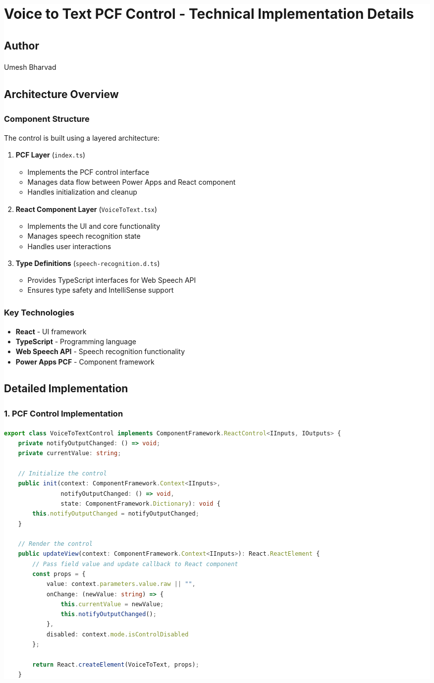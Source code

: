 # Voice to Text PCF Control - Technical Implementation Details

## Author
Umesh Bharvad

## Architecture Overview

### Component Structure
The control is built using a layered architecture:

1. **PCF Layer** (`index.ts`)
   - Implements the PCF control interface
   - Manages data flow between Power Apps and React component
   - Handles initialization and cleanup

2. **React Component Layer** (`VoiceToText.tsx`)
   - Implements the UI and core functionality
   - Manages speech recognition state
   - Handles user interactions

3. **Type Definitions** (`speech-recognition.d.ts`)
   - Provides TypeScript interfaces for Web Speech API
   - Ensures type safety and IntelliSense support

### Key Technologies
- **React** - UI framework
- **TypeScript** - Programming language
- **Web Speech API** - Speech recognition functionality
- **Power Apps PCF** - Component framework

## Detailed Implementation

### 1. PCF Control Implementation
```typescript
export class VoiceToTextControl implements ComponentFramework.ReactControl<IInputs, IOutputs> {
    private notifyOutputChanged: () => void;
    private currentValue: string;

    // Initialize the control
    public init(context: ComponentFramework.Context<IInputs>, 
                notifyOutputChanged: () => void,
                state: ComponentFramework.Dictionary): void {
        this.notifyOutputChanged = notifyOutputChanged;
    }

    // Render the control
    public updateView(context: ComponentFramework.Context<IInputs>): React.ReactElement {
        // Pass field value and update callback to React component
        const props = {
            value: context.parameters.value.raw || "",
            onChange: (newValue: string) => {
                this.currentValue = newValue;
                this.notifyOutputChanged();
            },
            disabled: context.mode.isControlDisabled
        };

        return React.createElement(VoiceToText, props);
    }

```